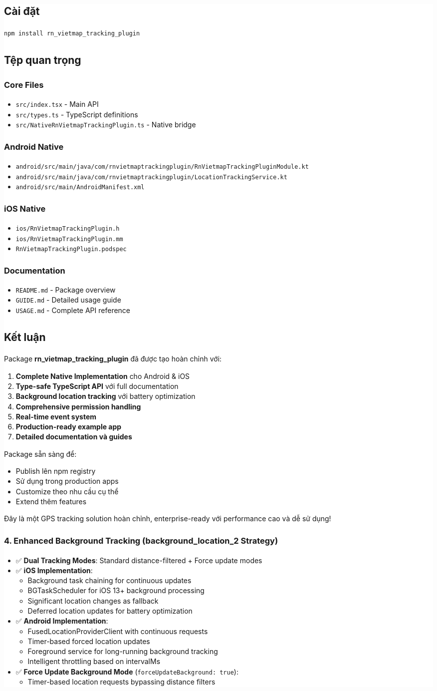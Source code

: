 ## Cài đặt

```bash
npm install rn_vietmap_tracking_plugin
```

## Tệp quan trọng

### Core Files
- `src/index.tsx` - Main API
- `src/types.ts` - TypeScript definitions
- `src/NativeRnVietmapTrackingPlugin.ts` - Native bridge

### Android Native
- `android/src/main/java/com/rnvietmaptrackingplugin/RnVietmapTrackingPluginModule.kt`
- `android/src/main/java/com/rnvietmaptrackingplugin/LocationTrackingService.kt`
- `android/src/main/AndroidManifest.xml`

### iOS Native
- `ios/RnVietmapTrackingPlugin.h`
- `ios/RnVietmapTrackingPlugin.mm`
- `RnVietmapTrackingPlugin.podspec`

### Documentation
- `README.md` - Package overview
- `GUIDE.md` - Detailed usage guide
- `USAGE.md` - Complete API reference

## Kết luận

Package **rn_vietmap_tracking_plugin** đã được tạo hoàn chỉnh với:

1. **Complete Native Implementation** cho Android & iOS
2. **Type-safe TypeScript API** với full documentation
3. **Background location tracking** với battery optimization
4. **Comprehensive permission handling**
5. **Real-time event system**
6. **Production-ready example app**
7. **Detailed documentation và guides**

Package sẵn sàng để:
- Publish lên npm registry
- Sử dụng trong production apps
- Customize theo nhu cầu cụ thể
- Extend thêm features

Đây là một GPS tracking solution hoàn chỉnh, enterprise-ready với performance cao và dễ sử dụng!

### 4. **Enhanced Background Tracking (background_location_2 Strategy)**
- ✅ **Dual Tracking Modes**: Standard distance-filtered + Force update modes
- ✅ **iOS Implementation**:
  - Background task chaining for continuous updates
  - BGTaskScheduler for iOS 13+ background processing
  - Significant location changes as fallback
  - Deferred location updates for battery optimization
- ✅ **Android Implementation**:
  - FusedLocationProviderClient with continuous requests
  - Timer-based forced location updates
  - Foreground service for long-running background tracking
  - Intelligent throttling based on intervalMs
- ✅ **Force Update Background Mode** (`forceUpdateBackground: true`):
  - Timer-based location requests bypassing distance filters